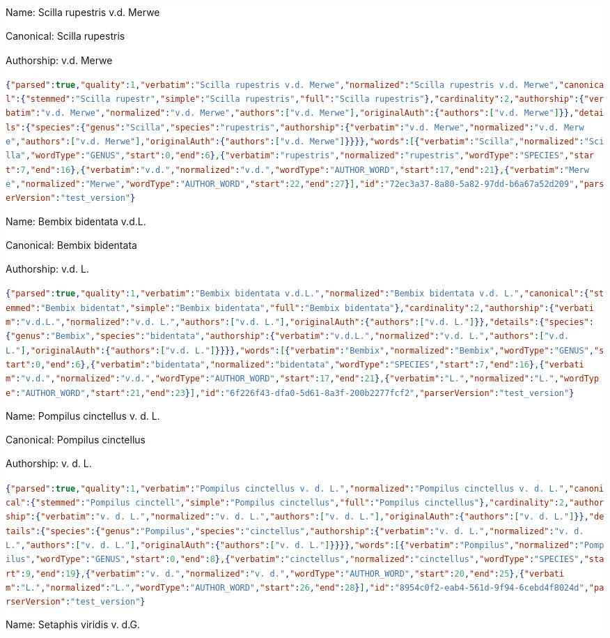 Name: Scilla rupestris v.d. Merwe

Canonical: Scilla rupestris

Authorship: v.d. Merwe

```json
{"parsed":true,"quality":1,"verbatim":"Scilla rupestris v.d. Merwe","normalized":"Scilla rupestris v.d. Merwe","canonical":{"stemmed":"Scilla rupestr","simple":"Scilla rupestris","full":"Scilla rupestris"},"cardinality":2,"authorship":{"verbatim":"v.d. Merwe","normalized":"v.d. Merwe","authors":["v.d. Merwe"],"originalAuth":{"authors":["v.d. Merwe"]}},"details":{"species":{"genus":"Scilla","species":"rupestris","authorship":{"verbatim":"v.d. Merwe","normalized":"v.d. Merwe","authors":["v.d. Merwe"],"originalAuth":{"authors":["v.d. Merwe"]}}}},"words":[{"verbatim":"Scilla","normalized":"Scilla","wordType":"GENUS","start":0,"end":6},{"verbatim":"rupestris","normalized":"rupestris","wordType":"SPECIES","start":7,"end":16},{"verbatim":"v.d.","normalized":"v.d.","wordType":"AUTHOR_WORD","start":17,"end":21},{"verbatim":"Merwe","normalized":"Merwe","wordType":"AUTHOR_WORD","start":22,"end":27}],"id":"72ec3a37-8a80-5a82-97dd-b6a67a52d209","parserVersion":"test_version"}
```

Name: Bembix bidentata v.d.L.

Canonical: Bembix bidentata

Authorship: v.d. L.

```json
{"parsed":true,"quality":1,"verbatim":"Bembix bidentata v.d.L.","normalized":"Bembix bidentata v.d. L.","canonical":{"stemmed":"Bembix bidentat","simple":"Bembix bidentata","full":"Bembix bidentata"},"cardinality":2,"authorship":{"verbatim":"v.d.L.","normalized":"v.d. L.","authors":["v.d. L."],"originalAuth":{"authors":["v.d. L."]}},"details":{"species":{"genus":"Bembix","species":"bidentata","authorship":{"verbatim":"v.d.L.","normalized":"v.d. L.","authors":["v.d. L."],"originalAuth":{"authors":["v.d. L."]}}}},"words":[{"verbatim":"Bembix","normalized":"Bembix","wordType":"GENUS","start":0,"end":6},{"verbatim":"bidentata","normalized":"bidentata","wordType":"SPECIES","start":7,"end":16},{"verbatim":"v.d.","normalized":"v.d.","wordType":"AUTHOR_WORD","start":17,"end":21},{"verbatim":"L.","normalized":"L.","wordType":"AUTHOR_WORD","start":21,"end":23}],"id":"6f226f43-dfa0-5d61-8a3f-200b2277fcf2","parserVersion":"test_version"}
```

Name: Pompilus cinctellus v. d. L.

Canonical: Pompilus cinctellus

Authorship: v. d. L.

```json
{"parsed":true,"quality":1,"verbatim":"Pompilus cinctellus v. d. L.","normalized":"Pompilus cinctellus v. d. L.","canonical":{"stemmed":"Pompilus cinctell","simple":"Pompilus cinctellus","full":"Pompilus cinctellus"},"cardinality":2,"authorship":{"verbatim":"v. d. L.","normalized":"v. d. L.","authors":["v. d. L."],"originalAuth":{"authors":["v. d. L."]}},"details":{"species":{"genus":"Pompilus","species":"cinctellus","authorship":{"verbatim":"v. d. L.","normalized":"v. d. L.","authors":["v. d. L."],"originalAuth":{"authors":["v. d. L."]}}}},"words":[{"verbatim":"Pompilus","normalized":"Pompilus","wordType":"GENUS","start":0,"end":8},{"verbatim":"cinctellus","normalized":"cinctellus","wordType":"SPECIES","start":9,"end":19},{"verbatim":"v. d.","normalized":"v. d.","wordType":"AUTHOR_WORD","start":20,"end":25},{"verbatim":"L.","normalized":"L.","wordType":"AUTHOR_WORD","start":26,"end":28}],"id":"8954c0f2-eab4-561d-9f94-6cebd4f8024d","parserVersion":"test_version"}
```

Name: Setaphis viridis v. d.G.
